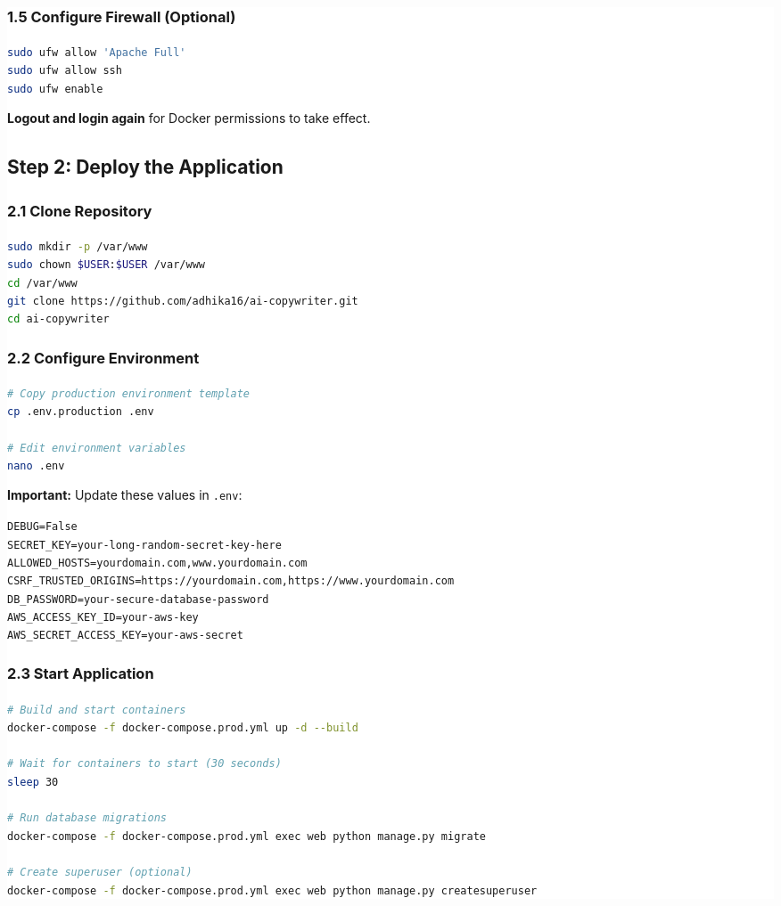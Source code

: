 ### 1.5 Configure Firewall (Optional)
```bash
sudo ufw allow 'Apache Full'
sudo ufw allow ssh
sudo ufw enable
```

**Logout and login again** for Docker permissions to take effect.

## Step 2: Deploy the Application

### 2.1 Clone Repository
```bash
sudo mkdir -p /var/www
sudo chown $USER:$USER /var/www
cd /var/www
git clone https://github.com/adhika16/ai-copywriter.git
cd ai-copywriter
```

### 2.2 Configure Environment
```bash
# Copy production environment template
cp .env.production .env

# Edit environment variables
nano .env
```

**Important:** Update these values in `.env`:
```env
DEBUG=False
SECRET_KEY=your-long-random-secret-key-here
ALLOWED_HOSTS=yourdomain.com,www.yourdomain.com
CSRF_TRUSTED_ORIGINS=https://yourdomain.com,https://www.yourdomain.com
DB_PASSWORD=your-secure-database-password
AWS_ACCESS_KEY_ID=your-aws-key
AWS_SECRET_ACCESS_KEY=your-aws-secret
```

### 2.3 Start Application
```bash
# Build and start containers
docker-compose -f docker-compose.prod.yml up -d --build

# Wait for containers to start (30 seconds)
sleep 30

# Run database migrations
docker-compose -f docker-compose.prod.yml exec web python manage.py migrate

# Create superuser (optional)
docker-compose -f docker-compose.prod.yml exec web python manage.py createsuperuser
```
